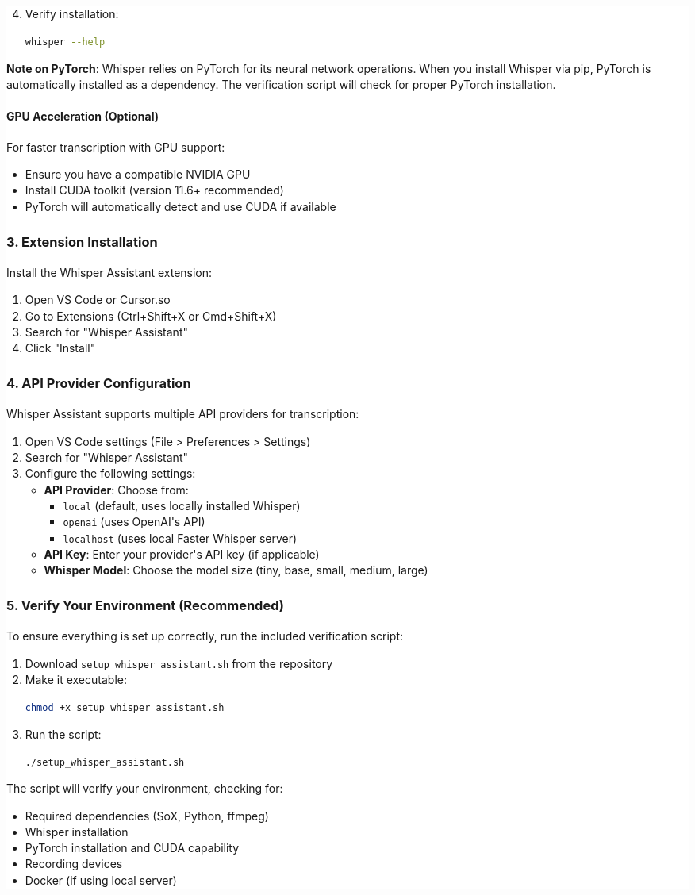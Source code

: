 4. Verify installation:
   ```bash
   whisper --help
   ```

**Note on PyTorch**: Whisper relies on PyTorch for its neural network operations. When you install Whisper via pip, PyTorch is automatically installed as a dependency. The verification script will check for proper PyTorch installation.

#### GPU Acceleration (Optional)

For faster transcription with GPU support:
- Ensure you have a compatible NVIDIA GPU
- Install CUDA toolkit (version 11.6+ recommended)
- PyTorch will automatically detect and use CUDA if available

### 3. Extension Installation

Install the Whisper Assistant extension:
1. Open VS Code or Cursor.so
2. Go to Extensions (Ctrl+Shift+X or Cmd+Shift+X)
3. Search for "Whisper Assistant"
4. Click "Install"

### 4. API Provider Configuration

Whisper Assistant supports multiple API providers for transcription:

1. Open VS Code settings (File > Preferences > Settings)
2. Search for "Whisper Assistant"
3. Configure the following settings:
   - **API Provider**: Choose from:
     - `local` (default, uses locally installed Whisper)
     - `openai` (uses OpenAI's API)
     - `localhost` (uses local Faster Whisper server)
   - **API Key**: Enter your provider's API key (if applicable)
   - **Whisper Model**: Choose the model size (tiny, base, small, medium, large)

### 5. Verify Your Environment (Recommended)

To ensure everything is set up correctly, run the included verification script:

1. Download `setup_whisper_assistant.sh` from the repository
2. Make it executable:
   ```bash
   chmod +x setup_whisper_assistant.sh
   ```
3. Run the script:
   ```bash
   ./setup_whisper_assistant.sh
   ```

The script will verify your environment, checking for:
- Required dependencies (SoX, Python, ffmpeg)
- Whisper installation
- PyTorch installation and CUDA capability
- Recording devices
- Docker (if using local server)
